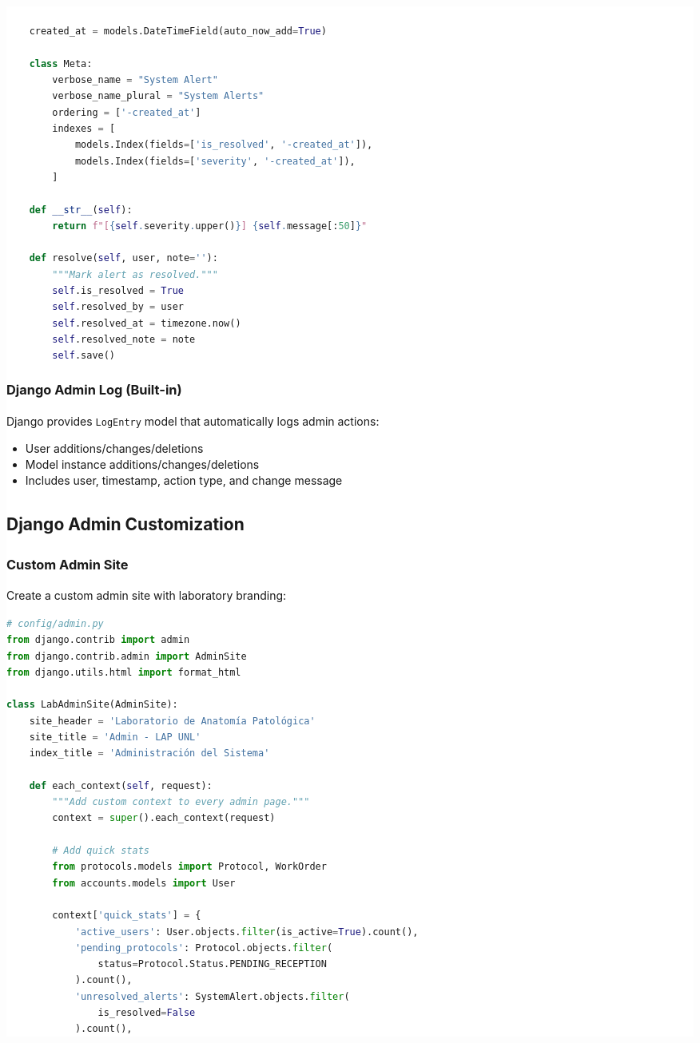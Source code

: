 ```python
    
    created_at = models.DateTimeField(auto_now_add=True)
    
    class Meta:
        verbose_name = "System Alert"
        verbose_name_plural = "System Alerts"
        ordering = ['-created_at']
        indexes = [
            models.Index(fields=['is_resolved', '-created_at']),
            models.Index(fields=['severity', '-created_at']),
        ]
    
    def __str__(self):
        return f"[{self.severity.upper()}] {self.message[:50]}"
    
    def resolve(self, user, note=''):
        """Mark alert as resolved."""
        self.is_resolved = True
        self.resolved_by = user
        self.resolved_at = timezone.now()
        self.resolved_note = note
        self.save()
```

### Django Admin Log (Built-in)
Django provides `LogEntry` model that automatically logs admin actions:
- User additions/changes/deletions
- Model instance additions/changes/deletions
- Includes user, timestamp, action type, and change message

## Django Admin Customization

### Custom Admin Site

Create a custom admin site with laboratory branding:

```python
# config/admin.py
from django.contrib import admin
from django.contrib.admin import AdminSite
from django.utils.html import format_html

class LabAdminSite(AdminSite):
    site_header = 'Laboratorio de Anatomía Patológica'
    site_title = 'Admin - LAP UNL'
    index_title = 'Administración del Sistema'
    
    def each_context(self, request):
        """Add custom context to every admin page."""
        context = super().each_context(request)
        
        # Add quick stats
        from protocols.models import Protocol, WorkOrder
        from accounts.models import User
        
        context['quick_stats'] = {
            'active_users': User.objects.filter(is_active=True).count(),
            'pending_protocols': Protocol.objects.filter(
                status=Protocol.Status.PENDING_RECEPTION
            ).count(),
            'unresolved_alerts': SystemAlert.objects.filter(
                is_resolved=False
            ).count(),
```